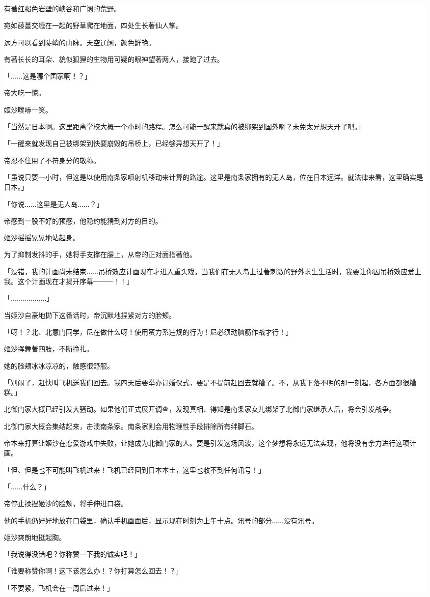 有著红褐色岩壁的峡谷和广阔的荒野。

宛如藤蔓交缠在一起的野草爬在地面，四处生长著仙人掌。

远方可以看到陡峭的山脉。天空辽阔，颜色鲜艳。

有著长长的耳朵、貌似狐狸的生物用可疑的眼神望著两人，接跑了过去。

「……这是哪个国家啊！？」

帝大吃一惊。

姬沙噗哧一笑。

「当然是日本啊。这里距离学校大概一个小时的路程。怎么可能一醒来就真的被绑架到国外啊？未免太异想天开了吧。」

「一醒来就发现自己被绑架到快要崩毁的吊桥上，已经够异想天开了！」

帝忍不住用了不符身分的敬称。

「虽说只要一小时，但这是以使用南条家喷射机移动来计算的路途。这里是南条家拥有的无人岛，位在日本远洋。就法律来看，这里确实是日本。」

「你说……这里是无人岛……？」

帝感到一股不好的预感，他隐约能猜到对方的目的。

姬沙摇摇晃晃地站起身。

为了抑制发抖的手，她将手支撑在腰上，从帝的正对面指著他。

「没错，我的计画尚未结束……吊桥效应计画现在才进入重头戏。当我们在无人岛上过著刺激的野外求生生活时，我要让你因吊桥效应爱上我。这个计画现在才揭开序幕────！！」

「………………」

当姬沙自豪地拋下这番话时，帝沉默地捏紧对方的脸颊。

「呀！？北、北意门同学，尼在做什么呀！使用蛮力系违规的行为！尼必须动脑筋作战才行！」

姬沙挥舞著四肢，不断挣扎。

她的脸颊冰冰凉凉的，触感很舒服。

「别闹了，赶快叫飞机送我们回去。我四天后要举办订婚仪式，要是不提前赶回去就糟了。不，从我下落不明的那一刻起，各方面都很糟糕。」

北御门家大概已经引发大骚动。如果他们正式展开调查，发现真相、得知是南条家女儿绑架了北御门家继承人后，将会引发战争。

北御门家大概会集结起来，击溃南条家。南条家则会用物理性手段排除所有绊脚石。

帝本来打算让姬沙在恋爱游戏中失败，让她成为北御门家的人。要是引发这场风波，这个梦想将永远无法实现，他将没有余力进行这项计画。

「但、但是也不可能叫飞机过来！飞机已经回到日本本土，这里也收不到任何讯号！」

「……什么？」

帝停止揉捏姬沙的脸颊，将手伸进口袋。

他的手机仍好好地放在口袋里，确认手机画面后，显示现在时刻为上午十点。讯号的部分……没有讯号。

姬沙爽朗地挺起胸。

「我说得没错吧？你称赞一下我的诚实吧！」

「谁要称赞你啊！这下该怎么办！？你打算怎么回去！？」

「不要紧，飞机会在一周后过来！」
